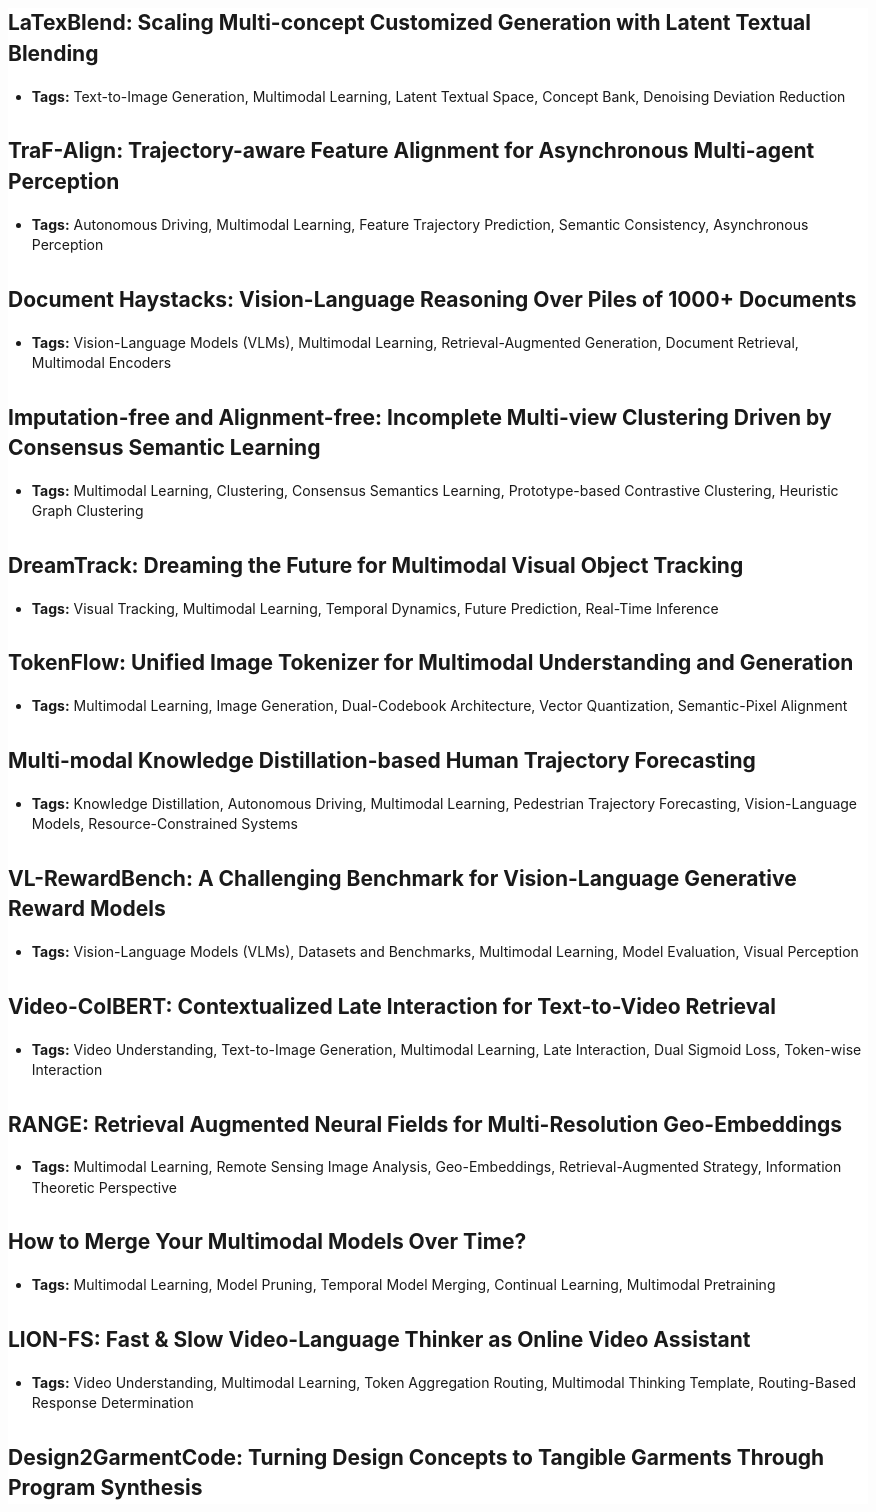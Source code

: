 ## LaTexBlend: Scaling Multi-concept Customized Generation with Latent Textual Blending
- **Tags:** Text-to-Image Generation, Multimodal Learning, Latent Textual Space, Concept Bank, Denoising Deviation Reduction
## TraF-Align: Trajectory-aware Feature Alignment for Asynchronous Multi-agent Perception
- **Tags:** Autonomous Driving, Multimodal Learning, Feature Trajectory Prediction, Semantic Consistency, Asynchronous Perception
## Document Haystacks:  Vision-Language Reasoning Over Piles of 1000+ Documents
- **Tags:** Vision-Language Models (VLMs), Multimodal Learning, Retrieval-Augmented Generation, Document Retrieval, Multimodal Encoders
## Imputation-free and Alignment-free: Incomplete Multi-view Clustering Driven by Consensus Semantic Learning
- **Tags:** Multimodal Learning, Clustering, Consensus Semantics Learning, Prototype-based Contrastive Clustering, Heuristic Graph Clustering
## DreamTrack: Dreaming the Future for Multimodal Visual Object Tracking
- **Tags:** Visual Tracking, Multimodal Learning, Temporal Dynamics, Future Prediction, Real-Time Inference
## TokenFlow: Unified Image Tokenizer for Multimodal Understanding and Generation
- **Tags:** Multimodal Learning, Image Generation, Dual-Codebook Architecture, Vector Quantization, Semantic-Pixel Alignment
## Multi-modal Knowledge Distillation-based Human Trajectory Forecasting
- **Tags:** Knowledge Distillation, Autonomous Driving, Multimodal Learning, Pedestrian Trajectory Forecasting, Vision-Language Models, Resource-Constrained Systems
## VL-RewardBench: A Challenging Benchmark for Vision-Language Generative Reward Models
- **Tags:** Vision-Language Models (VLMs), Datasets and Benchmarks, Multimodal Learning, Model Evaluation, Visual Perception
## Video-ColBERT: Contextualized Late Interaction for Text-to-Video Retrieval
- **Tags:** Video Understanding, Text-to-Image Generation, Multimodal Learning, Late Interaction, Dual Sigmoid Loss, Token-wise Interaction
## RANGE: Retrieval Augmented Neural Fields for Multi-Resolution Geo-Embeddings
- **Tags:** Multimodal Learning, Remote Sensing Image Analysis, Geo-Embeddings, Retrieval-Augmented Strategy, Information Theoretic Perspective
## How to Merge Your Multimodal Models Over Time?
- **Tags:** Multimodal Learning, Model Pruning, Temporal Model Merging, Continual Learning, Multimodal Pretraining
## LION-FS: Fast & Slow Video-Language Thinker as Online Video Assistant
- **Tags:** Video Understanding, Multimodal Learning, Token Aggregation Routing, Multimodal Thinking Template, Routing-Based Response Determination
## Design2GarmentCode: Turning Design Concepts to Tangible Garments Through Program Synthesis
